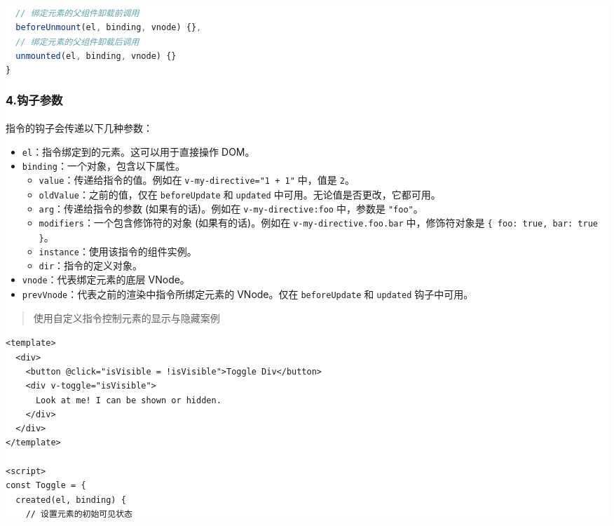 ```js
  // 绑定元素的父组件卸载前调用
  beforeUnmount(el, binding, vnode) {},
  // 绑定元素的父组件卸载后调用
  unmounted(el, binding, vnode) {}
}
```

### 4.钩子参数[](https://cn.vuejs.org/guide/reusability/custom-directives.html#hook-arguments)

指令的钩子会传递以下几种参数：

- `el`：指令绑定到的元素。这可以用于直接操作 DOM。
- `binding`：一个对象，包含以下属性。
  - `value`：传递给指令的值。例如在 `v-my-directive="1 + 1"` 中，值是 `2`。
  - `oldValue`：之前的值，仅在 `beforeUpdate` 和 `updated` 中可用。无论值是否更改，它都可用。
  - `arg`：传递给指令的参数 (如果有的话)。例如在 `v-my-directive:foo` 中，参数是 `"foo"`。
  - `modifiers`：一个包含修饰符的对象 (如果有的话)。例如在 `v-my-directive.foo.bar` 中，修饰符对象是 `{ foo: true, bar: true }`。
  - `instance`：使用该指令的组件实例。
  - `dir`：指令的定义对象。
- `vnode`：代表绑定元素的底层 VNode。
- `prevVnode`：代表之前的渲染中指令所绑定元素的 VNode。仅在 `beforeUpdate` 和 `updated` 钩子中可用。

> 使用自定义指令控制元素的显示与隐藏案例

```vue
<template>
  <div>
    <button @click="isVisible = !isVisible">Toggle Div</button>
    <div v-toggle="isVisible">
      Look at me! I can be shown or hidden.
    </div>
  </div>
</template>

<script>
const Toggle = {
  created(el, binding) {
    // 设置元素的初始可见状态
